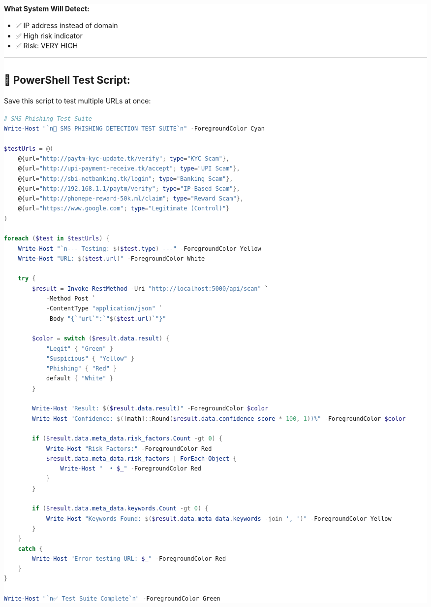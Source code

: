 **What System Will Detect:**
- ✅ IP address instead of domain
- ✅ High risk indicator
- ✅ Risk: VERY HIGH

---

## 🧪 **PowerShell Test Script:**

Save this script to test multiple URLs at once:

```powershell
# SMS Phishing Test Suite
Write-Host "`n🧪 SMS PHISHING DETECTION TEST SUITE`n" -ForegroundColor Cyan

$testUrls = @(
    @{url="http://paytm-kyc-update.tk/verify"; type="KYC Scam"},
    @{url="http://upi-payment-receive.tk/accept"; type="UPI Scam"},
    @{url="http://sbi-netbanking.tk/login"; type="Banking Scam"},
    @{url="http://192.168.1.1/paytm/verify"; type="IP-Based Scam"},
    @{url="http://phonepe-reward-50k.ml/claim"; type="Reward Scam"},
    @{url="https://www.google.com"; type="Legitimate (Control)"}
)

foreach ($test in $testUrls) {
    Write-Host "`n--- Testing: $($test.type) ---" -ForegroundColor Yellow
    Write-Host "URL: $($test.url)" -ForegroundColor White
    
    try {
        $result = Invoke-RestMethod -Uri "http://localhost:5000/api/scan" `
            -Method Post `
            -ContentType "application/json" `
            -Body "{`"url`":`"$($test.url)`"}"
        
        $color = switch ($result.data.result) {
            "Legit" { "Green" }
            "Suspicious" { "Yellow" }
            "Phishing" { "Red" }
            default { "White" }
        }
        
        Write-Host "Result: $($result.data.result)" -ForegroundColor $color
        Write-Host "Confidence: $([math]::Round($result.data.confidence_score * 100, 1))%" -ForegroundColor $color
        
        if ($result.data.meta_data.risk_factors.Count -gt 0) {
            Write-Host "Risk Factors:" -ForegroundColor Red
            $result.data.meta_data.risk_factors | ForEach-Object {
                Write-Host "  • $_" -ForegroundColor Red
            }
        }
        
        if ($result.data.meta_data.keywords.Count -gt 0) {
            Write-Host "Keywords Found: $($result.data.meta_data.keywords -join ', ')" -ForegroundColor Yellow
        }
    }
    catch {
        Write-Host "Error testing URL: $_" -ForegroundColor Red
    }
}

Write-Host "`n✅ Test Suite Complete`n" -ForegroundColor Green
```
